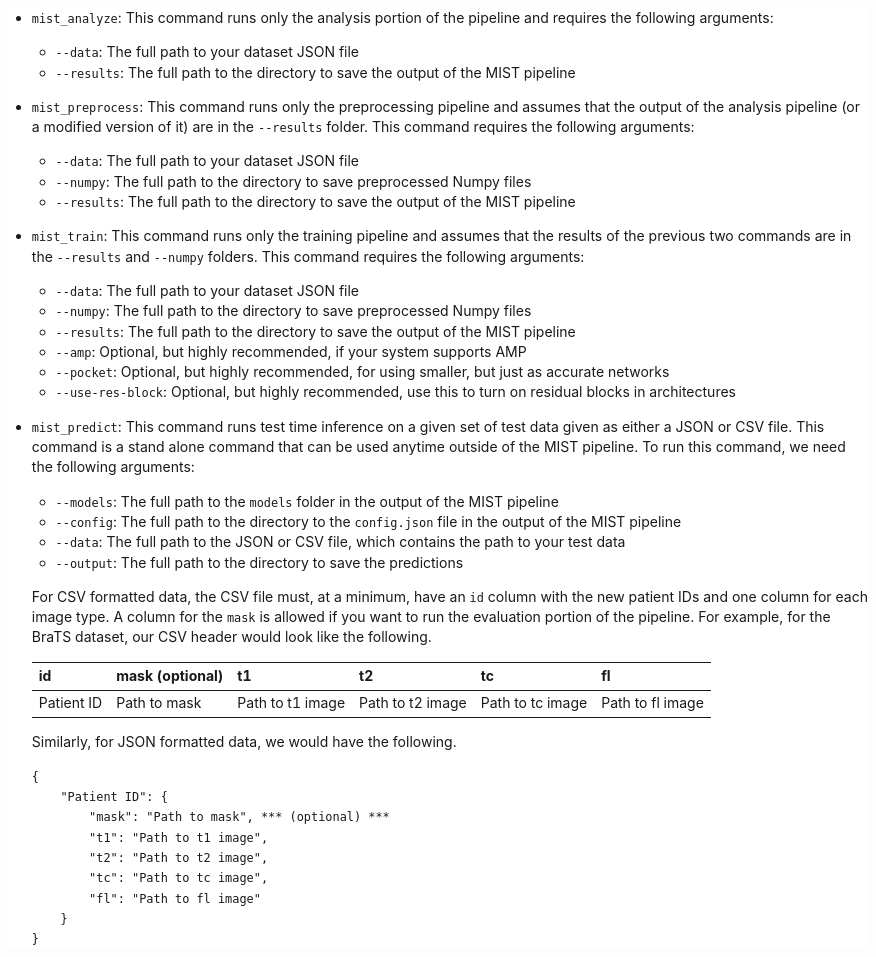 * ```mist_analyze```: This command runs only the analysis portion of the pipeline and requires the following arguments:
	- ```--data```: The full path to your dataset JSON file
	- ```--results```: The full path to the directory to save the output of the MIST pipeline

* ```mist_preprocess```: This command runs only the preprocessing pipeline and assumes that the output of the analysis pipeline (or a modified version of it) are in the ```--results``` folder. This command requires the following arguments:
	- ```--data```: The full path to your dataset JSON file
	- ```--numpy```: The full path to the directory to save preprocessed Numpy files
	- ```--results```: The full path to the directory to save the output of the MIST pipeline

* ```mist_train```: This command runs only the training pipeline and assumes that the results of the previous two commands are in the ```--results``` and ```--numpy``` folders. This command requires the following arguments:
	- ```--data```: The full path to your dataset JSON file
	- ```--numpy```: The full path to the directory to save preprocessed Numpy files
	- ```--results```: The full path to the directory to save the output of the MIST pipeline
    - ```--amp```: Optional, but highly recommended, if your system supports AMP
    - ```--pocket```: Optional, but highly recommended, for using smaller, but just as accurate networks
    - ```--use-res-block```: Optional, but highly recommended, use this to turn on residual blocks in architectures

* ```mist_predict```: This command runs test time inference on a given set of test data given as either a JSON or CSV file. This command is a stand alone command that can be used anytime outside of the MIST pipeline. To run this command, we need the following arguments:
	- ```--models```: The full path to the ```models``` folder in the output of the MIST pipeline
	- ```--config```: The full path to the directory to the ```config.json``` file in the output of the MIST pipeline
	- ```--data```: The full path to the JSON or CSV file, which contains the path to your test data
	- ```--output```: The full path to the directory to save the predictions

  For CSV formatted data, the CSV file must, at a minimum, have an ```id``` column with the new patient IDs and one column for each image type. A column for the ```mask``` is allowed if you want to run the evaluation portion of the pipeline. For example, for the BraTS dataset, our CSV header would look like the following.

  | id         | mask (optional) | t1               | t2               | tc               | fl               |
  |------------|-----------------|------------------|------------------|------------------|------------------|
  | Patient ID | Path to mask    | Path to t1 image | Path to t2 image | Path to tc image | Path to fl image |

  Similarly, for JSON formatted data, we would have the following.
  ```
  {
      "Patient ID": {
          "mask": "Path to mask", *** (optional) ***
          "t1": "Path to t1 image",
          "t2": "Path to t2 image",
          "tc": "Path to tc image", 
          "fl": "Path to fl image"
      }
  }
  ```
  